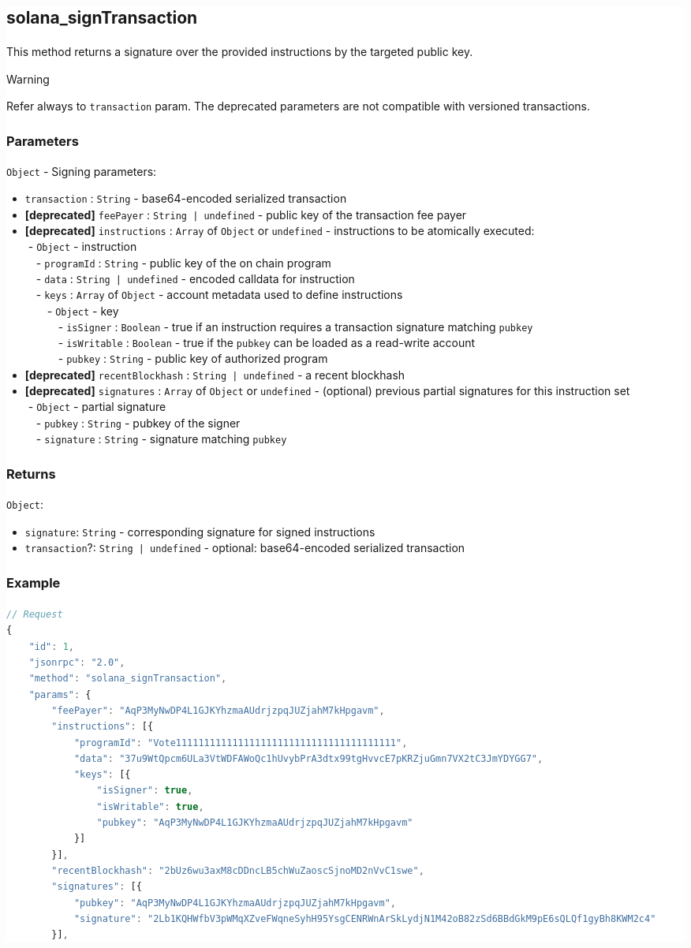 ## solana_signTransaction

This method returns a signature over the provided instructions by the targeted public key.

> [!WARNING]  
> Refer always to `transaction` param.
> The deprecated parameters are not compatible with versioned transactions.

### Parameters

`Object` - Signing parameters:<br />
- `transaction` : `String` - base64-encoded serialized transaction<br />
- **[deprecated]** `feePayer` : `String | undefined` -  public key of the transaction fee payer<br />
- **[deprecated]** `instructions` : `Array` of `Object` or `undefined` - instructions to be atomically executed:<br />
&nbsp;- `Object` - instruction<br />
&emsp;- `programId` : `String` - public key of the on chain program<br />
&emsp;- `data` : `String | undefined` - encoded calldata for instruction<br />
&emsp;- `keys` : `Array` of `Object` - account metadata used to define instructions<br />
&emsp;&emsp;- `Object` - key<br />
&emsp;&emsp;&emsp;- `isSigner` : `Boolean` - true if an instruction requires a transaction signature matching `pubkey`<br />
&emsp;&emsp;&emsp;- `isWritable` : `Boolean` - true if the `pubkey` can be loaded as a read-write account<br />
&emsp;&emsp;&emsp;- `pubkey` : `String` - public key of authorized program<br />
- **[deprecated]** `recentBlockhash` : `String | undefined` - a recent blockhash<br />
- **[deprecated]** `signatures` : `Array` of `Object` or `undefined` - (optional) previous partial signatures for this instruction set<br />
&nbsp;- `Object` - partial signature<br />
&emsp;- `pubkey` : `String` - pubkey of the signer<br />
&emsp;- `signature` : `String` - signature matching `pubkey`<br />

### Returns

`Object`:
 - `signature`: `String` - corresponding signature for signed instructions
 - `transaction`?: `String | undefined` - optional: base64-encoded serialized transaction

### Example

```typescript
// Request
{
	"id": 1,
	"jsonrpc": "2.0",
	"method": "solana_signTransaction",
	"params": {
		"feePayer": "AqP3MyNwDP4L1GJKYhzmaAUdrjzpqJUZjahM7kHpgavm",
		"instructions": [{
			"programId": "Vote111111111111111111111111111111111111111",
			"data": "37u9WtQpcm6ULa3VtWDFAWoQc1hUvybPrA3dtx99tgHvvcE7pKRZjuGmn7VX2tC3JmYDYGG7",
			"keys": [{
				"isSigner": true,
				"isWritable": true,
				"pubkey": "AqP3MyNwDP4L1GJKYhzmaAUdrjzpqJUZjahM7kHpgavm"
			}]
		}],
		"recentBlockhash": "2bUz6wu3axM8cDDncLB5chWuZaoscSjnoMD2nVvC1swe",
		"signatures": [{
			"pubkey": "AqP3MyNwDP4L1GJKYhzmaAUdrjzpqJUZjahM7kHpgavm",
			"signature": "2Lb1KQHWfbV3pWMqXZveFWqneSyhH95YsgCENRWnArSkLydjN1M42oB82zSd6BBdGkM9pE6sQLQf1gyBh8KWM2c4"
		}],
```